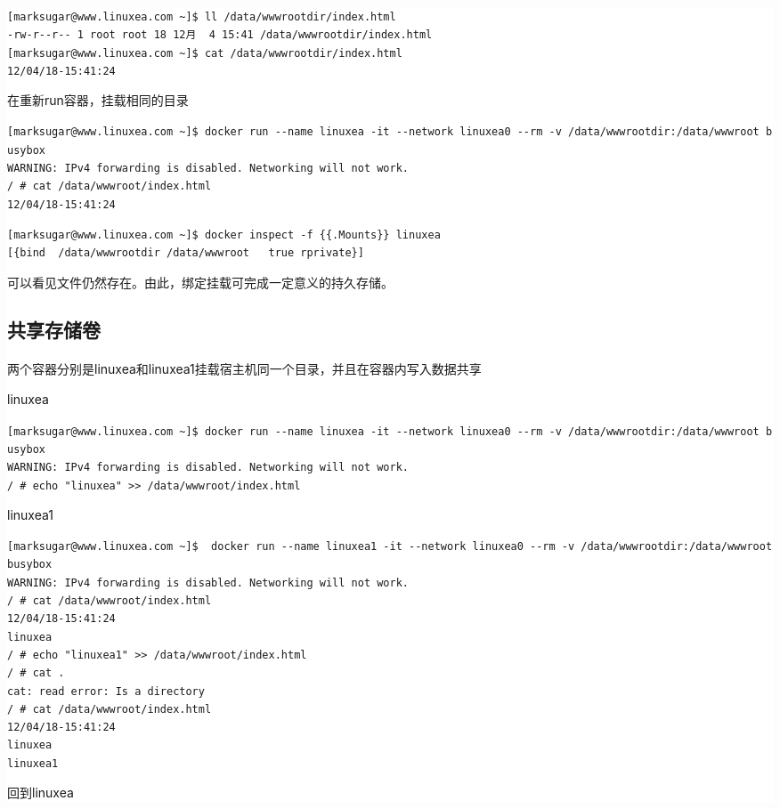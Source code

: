 ```
[marksugar@www.linuxea.com ~]$ ll /data/wwwrootdir/index.html 
-rw-r--r-- 1 root root 18 12月  4 15:41 /data/wwwrootdir/index.html
[marksugar@www.linuxea.com ~]$ cat /data/wwwrootdir/index.html
12/04/18-15:41:24
```

在重新run容器，挂载相同的目录

```
[marksugar@www.linuxea.com ~]$ docker run --name linuxea -it --network linuxea0 --rm -v /data/wwwrootdir:/data/wwwroot busybox 
WARNING: IPv4 forwarding is disabled. Networking will not work.
/ # cat /data/wwwroot/index.html 
12/04/18-15:41:24
```

```
[marksugar@www.linuxea.com ~]$ docker inspect -f {{.Mounts}} linuxea
[{bind  /data/wwwrootdir /data/wwwroot   true rprivate}]
```

可以看见文件仍然存在。由此，绑定挂载可完成一定意义的持久存储。

## 共享存储卷

两个容器分别是linuxea和linuxea1挂载宿主机同一个目录，并且在容器内写入数据共享

linuxea

```
[marksugar@www.linuxea.com ~]$ docker run --name linuxea -it --network linuxea0 --rm -v /data/wwwrootdir:/data/wwwroot busybox 
WARNING: IPv4 forwarding is disabled. Networking will not work.
/ # echo "linuxea" >> /data/wwwroot/index.html 
```

linuxea1

```
[marksugar@www.linuxea.com ~]$  docker run --name linuxea1 -it --network linuxea0 --rm -v /data/wwwrootdir:/data/wwwroot busybox
WARNING: IPv4 forwarding is disabled. Networking will not work.
/ # cat /data/wwwroot/index.html 
12/04/18-15:41:24
linuxea
/ # echo "linuxea1" >> /data/wwwroot/index.html 
/ # cat .
cat: read error: Is a directory
/ # cat /data/wwwroot/index.html 
12/04/18-15:41:24
linuxea
linuxea1
```

回到linuxea
